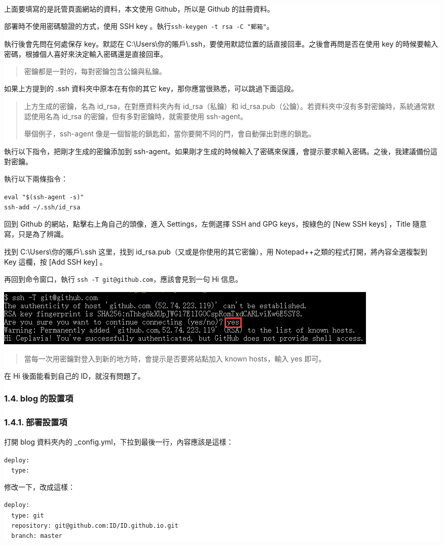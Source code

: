 上面要填寫的是託管頁面網站的資料，本文使用 Github，所以是 Github 的註冊資料。

部署時不使用密碼驗證的方式，使用 SSH key 。執行`ssh-keygen -t rsa -C "郵箱"`。

執行後會先問在何處保存 key。默認在 C:\Users\你的賬戶\\.ssh，要使用默認位置的話直接回車。之後會再問是否在使用 key 的時候要輸入密碼，根據個人喜好來決定輸入密碼還是直接回車。

> 密鑰都是一對的，每對密鑰包含公鑰與私鑰。

如果上方提到的 .ssh 資料夾中原本在有你的其它 key，那你應當很熟悉，可以跳過下面這段。

> 上方生成的密鑰，名為 id_rsa，在對應資料夾內有 id_rsa（私鑰）和 id_rsa.pub（公鑰）。若資料夾中沒有多對密鑰時，系統通常默認使用名為 id_rsa 的密鑰，但有多對密鑰時，就需要使用 ssh-agent。
>
> 舉個例子，ssh-agent 像是一個智能的鎖匙釦，當你要開不同的門，會自動彈出對應的鎖匙。

執行以下指令，把剛才生成的密鑰添加到 ssh-agent。如果剛才生成的時候輸入了密碼來保護，會提示要求輸入密碼。之後，我建議備份這對密鑰。

執行以下兩條指令：

```
eval "$(ssh-agent -s)"
ssh-add ~/.ssh/id_rsa
```

回到 Github 的網站，點擊右上角自己的頭像，進入 Settings，左側選擇 SSH and GPG keys，按綠色的 [New SSH keys] ，Title 隨意寫，只是為了辨識。

找到 C:\Users\你的賬戶\\.ssh 这里，找到 id_rsa.pub（又或是你使用的其它密鑰），用 Notepad++之類的程式打開，將內容全選複製到 Key 這欄，按 [Add SSH key] 。

再回到命令窗口，執行 `ssh -T git@github.com`，應該會見到一句 Hi 信息。

![](https://github.com/Ceplavia/ceplavia.github.io/blob/master/readmeimg/sshtest.png)

> 當每一次用密鑰對登入到新的地方時，會提示是否要將站點加入 known hosts，輸入 yes 即可。

在 Hi 後面能看到自己的 ID，就沒有問題了。

### 1.4. blog 的設置項

### 1.4.1. 部署設置項

打開 blog 資料夾內的 \_config.yml，下拉到最後一行，內容應該是這樣：

```
deploy:
  type:
```

修改一下，改成這樣：

```
deploy:
  type: git
  repository: git@github.com:ID/ID.github.io.git
  branch: master
```
